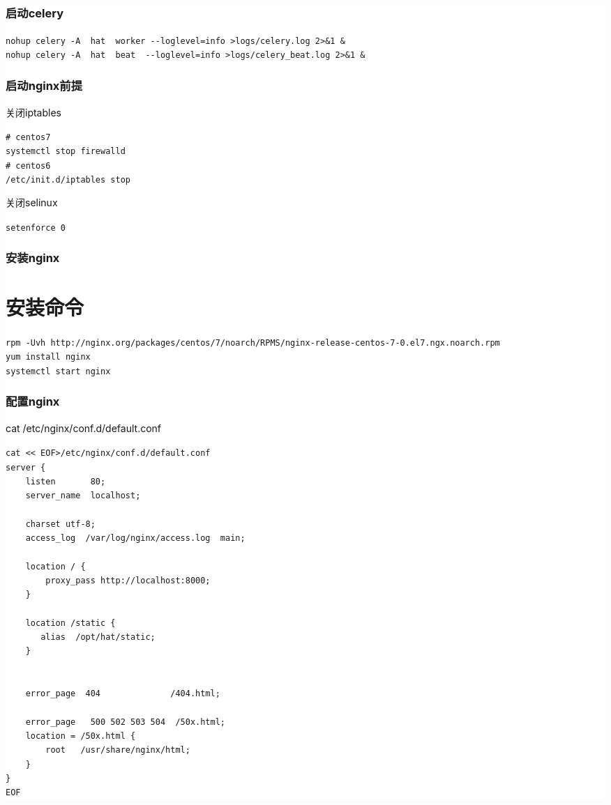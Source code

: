 ### 启动celery
```
nohup celery -A  hat  worker --loglevel=info >logs/celery.log 2>&1 &
nohup celery -A  hat  beat  --loglevel=info >logs/celery_beat.log 2>&1 &
```

### 启动nginx前提
关闭iptables
```
# centos7
systemctl stop firewalld
# centos6
/etc/init.d/iptables stop

```
关闭selinux

`setenforce 0`

### 安装nginx




# 安装命令

```
rpm -Uvh http://nginx.org/packages/centos/7/noarch/RPMS/nginx-release-centos-7-0.el7.ngx.noarch.rpm
yum install nginx
systemctl start nginx
```

### 配置nginx
cat /etc/nginx/conf.d/default.conf

```
cat << EOF>/etc/nginx/conf.d/default.conf
server {
    listen       80;
    server_name  localhost;

    charset utf-8;
    access_log  /var/log/nginx/access.log  main;

    location / {
        proxy_pass http://localhost:8000;
    }

    location /static {
       alias  /opt/hat/static;
    }


    error_page  404              /404.html;

    error_page   500 502 503 504  /50x.html;
    location = /50x.html {
        root   /usr/share/nginx/html;
    }
}
EOF
```
